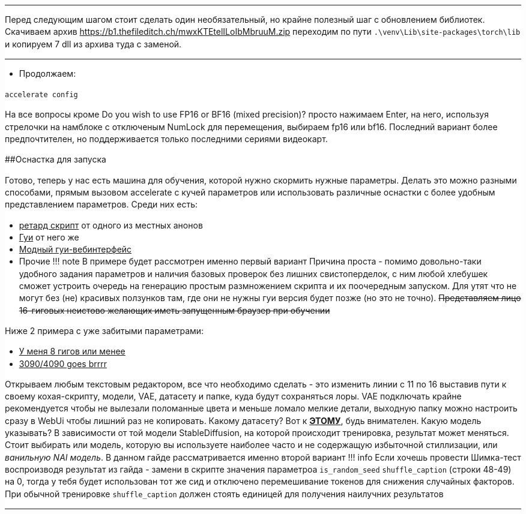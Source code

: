 ***
Перед следующим шагом стоит сделать один необязательный, но крайне полезный шаг с обновлением библиотек. Скачиваем архив https://b1.thefileditch.ch/mwxKTEtelILoIbMbruuM.zip переходим по пути `.\venv\Lib\site-packages\torch\lib` и копируем 7 dll из архива туда с заменой.
***

- Продолжаем:
```
accelerate config
```
На все вопросы кроме Do you wish to use FP16 or BF16 (mixed precision)? просто нажимаем Enter, на него, используя стрелочки на намблоке с отключеным NumLock для перемещения, выбираем fp16 или bf16. Последний вариант более предпочтителен, но поддерживается только последними сериями видеокарт.

##Оснастка для запуска

Готово, теперь у нас есть машина для обучения, которой нужно скормить нужные параметры. Делать это можно разными способами, прямым вызовом accelerate с кучей параметров или использовать различные оснастки с более удобным представлением параметров.
Среди них есть:
- [ретард скрипт](https://raw.githubusercontent.com/anon-1337/LoRA-scripts/main/%D1%80%D1%83%D1%81%D1%81%D0%BA%D0%B8%D0%B9/train_network.ps1) от одного из местных анонов
- [Гуи](https://github.com/anon-1337/LoRA-train-GUI/releases) от него же
- [Модный гуи-вебинтерфейс](https://github.com/bmaltais/kohya_ss)
- Прочие
!!! note В примере будет рассмотрен именно первый вариант
Причина проста - помимо довольно-таки удобного задания параметров и наличия базовых проверок без лишних свистоперделок, с ним любой хлебушек сможет устроить очередь на генерацию простым размножением скрипта и их поочередным запуском. Для утят что не могут без (не) красивых ползунков там, где они не нужны гуи версия будет позже (но это не точно).
~~Представляем лицо 16-гиговых неистово желающих иметь запущенным браузер при обучении~~

Ниже 2 примера с уже забитыми параметрами:
- [У меня 8 гигов или менее](https://mega.nz/file/cChjhDbJ#UP-rYgXFT68NHGZwJxXlnmvnD9xQPNSLpg7sqbhsEaU)
- [3090/4090 goes brrrr](https://mega.nz/file/ZfgQxYQA#hdEilI_-KUF1w1K0T93uXQAB0kRRqeeBVuf3-NWHvIg)

Открываем любым текстовым редактором, все что необходимо сделать - это изменить линии с 11 по 16 выставив пути к своему кохая-скрипту, модели, VAE, датасету и папке, куда будут сохраняться лоры. VAE подключать крайне рекомендуется чтобы не вылезали поломанные цвета и меньше ломало мелкие детали, выходную папку можно настроить сразу в WebUi чтобы лишний раз не копировать.
Какому датасету? Вот к [**ЭТОМУ**](https://mega.nz/file/hORkXBLa#n9uoR88xhZ2ZTucd6PqQqo1XIb8OsYTlgec20Zu-wGs), будь внимателен.
Какую модель указывать?
В зависимости от той модели StableDiffusion, на которой происходит тренировка, результат может меняться. Стоит выбирать или модель, которую вы используете наиболее часто и не содержащую избыточной стиллизации, или *ванильную NAI модель*. В данном гайде рассматривается именно второй вариант
!!! info	Если хочешь провести Шимка-тест
	воспроизводя результат из гайда - замени в скрипте значения параметроа `is_random_seed` `shuffle_caption` (строки 48-49) на 0, тогда у тебя будет использован тот же сид и отключено перемешивание токенов для снижения случайных факторов. При обычной тренировке `shuffle_caption` должен стоять единицей для получения наилучних результатов
	
***
